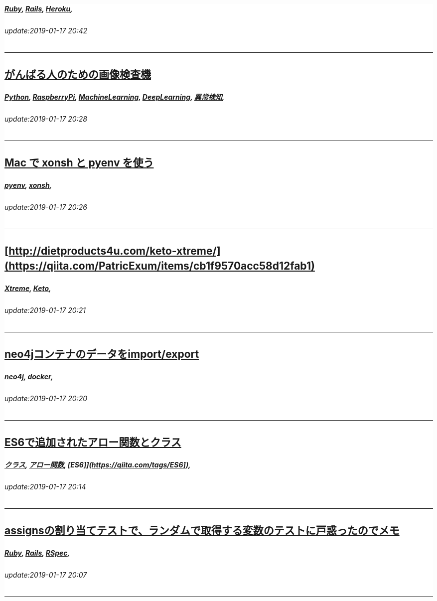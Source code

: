 ##### [Ruby](https://qiita.com/tags/Ruby), [Rails](https://qiita.com/tags/Rails), [Heroku](https://qiita.com/tags/Heroku), 
###### update:2019-01-17 20:42
---
## [がんばる人のための画像検査機](https://qiita.com/shinmura0/items/7f4298b75d6b788bba80)
##### [Python](https://qiita.com/tags/Python), [RaspberryPi](https://qiita.com/tags/RaspberryPi), [MachineLearning](https://qiita.com/tags/MachineLearning), [DeepLearning](https://qiita.com/tags/DeepLearning), [異常検知](https://qiita.com/tags/異常検知), 
###### update:2019-01-17 20:28
---
## [Mac で xonsh と pyenv を使う ](https://qiita.com/nota271/items/1d5d15cd112f8609f8ce)
##### [pyenv](https://qiita.com/tags/pyenv), [xonsh](https://qiita.com/tags/xonsh), 
###### update:2019-01-17 20:26
---
## [http://dietproducts4u.com/keto-xtreme/](https://qiita.com/PatricExum/items/cb1f9570acc58d12fab1)
##### [Xtreme](https://qiita.com/tags/Xtreme), [Keto](https://qiita.com/tags/Keto), 
###### update:2019-01-17 20:21
---
## [neo4jコンテナのデータをimport/export](https://qiita.com/nkg/items/04372078c572aeacd844)
##### [neo4j](https://qiita.com/tags/neo4j), [docker](https://qiita.com/tags/docker), 
###### update:2019-01-17 20:20
---
## [ES6で追加されたアロー関数とクラス](https://qiita.com/yuhei_umeda/items/5ada00078ce4af978d62)
##### [クラス](https://qiita.com/tags/クラス), [アロー関数](https://qiita.com/tags/アロー関数), [ES6]](https://qiita.com/tags/ES6]), 
###### update:2019-01-17 20:14
---
## [assignsの割り当てテストで、ランダムで取得する変数のテストに戸惑ったのでメモ](https://qiita.com/taka_571/items/5542a632a8aadbfe3223)
##### [Ruby](https://qiita.com/tags/Ruby), [Rails](https://qiita.com/tags/Rails), [RSpec](https://qiita.com/tags/RSpec), 
###### update:2019-01-17 20:07
---
